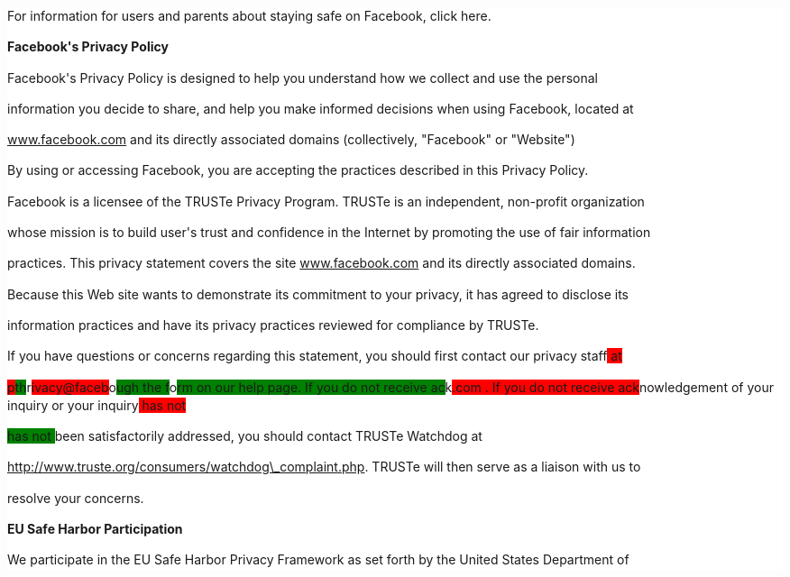 
For information for users and parents about staying safe on Facebook, click here.


**Facebook's Privacy Policy**


Facebook's Privacy Policy is designed to help you understand how we collect and use the personal


information you decide to share, and help you make informed decisions when using Facebook, located at


www.facebook.com and its directly associated domains (collectively, "Facebook" or "Website")


By using or accessing Facebook, you are accepting the practices described in this Privacy Policy.


Facebook is a licensee of the TRUSTe Privacy Program. TRUSTe is an independent, non-profit organization


whose mission is to build user's trust and confidence in the Internet by promoting the use of fair information


practices. This privacy statement covers the site www.facebook.com and its directly associated domains.


Because this Web site wants to demonstrate its commitment to your privacy, it has agreed to disclose its


information practices and have its privacy practices reviewed for compliance by TRUSTe.


If you have questions or concerns regarding this statement, you should first contact our privacy staff<span style="background-color: red;"> at</span>


<span style="background-color: red;">p</span><span style="background-color: green;">th</span>r<span style="background-color: red;">ivacy@faceb</span>o<span style="background-color: green;">ugh the f</span>o<span style="background-color: green;">rm on our help page. If you do not receive ac</span>k<span style="background-color: red;">.com . If you do not receive ack</span>nowledgement of your inquiry or your inquiry<span style="background-color: red;"> has not</span>


<span style="background-color: green;">has not </span>been satisfactorily addressed, you should contact TRUSTe Watchdog at


http://www.truste.org/consumers/watchdog\_complaint.php. TRUSTe will then serve as a liaison with us to


resolve your concerns.


**EU Safe Harbor Participation**


We participate in the EU Safe Harbor Privacy Framework as set forth by the United States Department of
